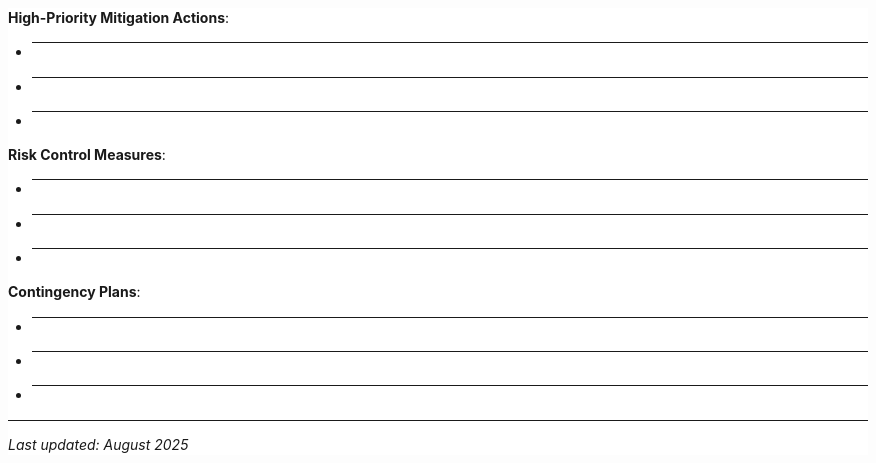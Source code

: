 **High-Priority Mitigation Actions**:
- _________________________________
- _________________________________
- _________________________________

**Risk Control Measures**:
- _________________________________
- _________________________________
- _________________________________

**Contingency Plans**:
- _________________________________
- _________________________________
- _________________________________

---

*Last updated: August 2025*
